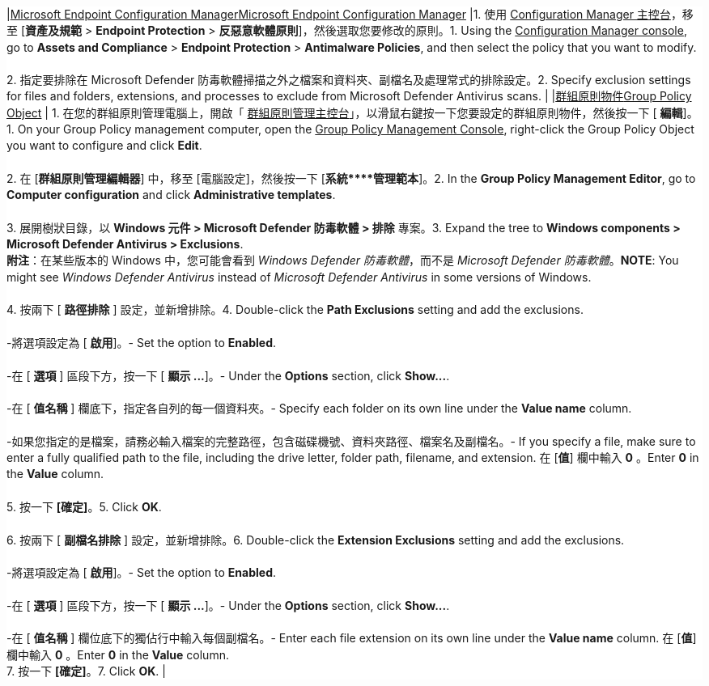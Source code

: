 |[<span data-ttu-id="a95bf-248">Microsoft Endpoint Configuration Manager</span><span class="sxs-lookup"><span data-stu-id="a95bf-248">Microsoft Endpoint Configuration Manager</span></span>](/mem/configmgr/) |<span data-ttu-id="a95bf-249">1. 使用 [Configuration Manager 主控台](/mem/configmgr/core/servers/manage/admin-console)，移至 [**資產及規範**  >  **Endpoint Protection**  >  **反惡意軟體原則**]，然後選取您要修改的原則。</span><span class="sxs-lookup"><span data-stu-id="a95bf-249">1. Using the [Configuration Manager console](/mem/configmgr/core/servers/manage/admin-console), go to **Assets and Compliance** > **Endpoint Protection** > **Antimalware Policies**, and then select the policy that you want to modify.</span></span> <br/><br/><span data-ttu-id="a95bf-250">2. 指定要排除在 Microsoft Defender 防毒軟體掃描之外之檔案和資料夾、副檔名及處理常式的排除設定。</span><span class="sxs-lookup"><span data-stu-id="a95bf-250">2. Specify exclusion settings for files and folders, extensions, and processes to exclude from Microsoft Defender Antivirus scans.</span></span> |
|[<span data-ttu-id="a95bf-251">群組原則物件</span><span class="sxs-lookup"><span data-stu-id="a95bf-251">Group Policy Object</span></span>](/previous-versions/windows/desktop/Policy/group-policy-objects) | <span data-ttu-id="a95bf-252">1. 在您的群組原則管理電腦上，開啟「 [群組原則管理主控台](https://technet.microsoft.com/library/cc731212.aspx)」，以滑鼠右鍵按一下您要設定的群組原則物件，然後按一下 [ **編輯**]。</span><span class="sxs-lookup"><span data-stu-id="a95bf-252">1. On your Group Policy management computer, open the [Group Policy Management Console](https://technet.microsoft.com/library/cc731212.aspx), right-click the Group Policy Object you want to configure and click **Edit**.</span></span><br/><br/><span data-ttu-id="a95bf-253">2. 在 [**群組原則管理編輯器**] 中，移至 [電腦設定]，然後按一下 [**系統\*\*\*\*管理範本**]。</span><span class="sxs-lookup"><span data-stu-id="a95bf-253">2. In the **Group Policy Management Editor**, go to **Computer configuration** and click **Administrative templates**.</span></span><br/><br/><span data-ttu-id="a95bf-254">3. 展開樹狀目錄，以 **Windows 元件 > Microsoft Defender 防毒軟體 > 排除** 專案。</span><span class="sxs-lookup"><span data-stu-id="a95bf-254">3. Expand the tree to **Windows components > Microsoft Defender Antivirus > Exclusions**.</span></span><br/><span data-ttu-id="a95bf-255">**附注**：在某些版本的 Windows 中，您可能會看到 *Windows Defender 防毒軟體*，而不是 *Microsoft Defender 防毒軟體*。</span><span class="sxs-lookup"><span data-stu-id="a95bf-255">**NOTE**: You might see *Windows Defender Antivirus* instead of *Microsoft Defender Antivirus* in some versions of Windows.</span></span><br/><br/><span data-ttu-id="a95bf-256">4. 按兩下 [ **路徑排除** ] 設定，並新增排除。</span><span class="sxs-lookup"><span data-stu-id="a95bf-256">4. Double-click the **Path Exclusions** setting and add the exclusions.</span></span><br/><br/><span data-ttu-id="a95bf-257">-將選項設定為 [ **啟用**]。</span><span class="sxs-lookup"><span data-stu-id="a95bf-257">- Set the option to **Enabled**.</span></span><br/><br/><span data-ttu-id="a95bf-258">-在 [ **選項** ] 區段下方，按一下 [ **顯示 ...**]。</span><span class="sxs-lookup"><span data-stu-id="a95bf-258">- Under the **Options** section, click **Show...**.</span></span><br/><br/><span data-ttu-id="a95bf-259">-在 [ **值名稱** ] 欄底下，指定各自列的每一個資料夾。</span><span class="sxs-lookup"><span data-stu-id="a95bf-259">- Specify each folder on its own line under the **Value name** column.</span></span><br/><br/><span data-ttu-id="a95bf-260">-如果您指定的是檔案，請務必輸入檔案的完整路徑，包含磁碟機號、資料夾路徑、檔案名及副檔名。</span><span class="sxs-lookup"><span data-stu-id="a95bf-260">- If you specify a file, make sure to enter a fully qualified path to the file, including the drive letter, folder path, filename, and extension.</span></span> <span data-ttu-id="a95bf-261">在 [**值**] 欄中輸入 **0** 。</span><span class="sxs-lookup"><span data-stu-id="a95bf-261">Enter **0** in the **Value** column.</span></span><br/><br/><span data-ttu-id="a95bf-262">5. 按一下 **[確定]**。</span><span class="sxs-lookup"><span data-stu-id="a95bf-262">5. Click **OK**.</span></span><br/><br/><span data-ttu-id="a95bf-263">6. 按兩下 [ **副檔名排除** ] 設定，並新增排除。</span><span class="sxs-lookup"><span data-stu-id="a95bf-263">6. Double-click the **Extension Exclusions** setting and add the exclusions.</span></span><br/><br/><span data-ttu-id="a95bf-264">-將選項設定為 [ **啟用**]。</span><span class="sxs-lookup"><span data-stu-id="a95bf-264">- Set the option to **Enabled**.</span></span><br/><br/><span data-ttu-id="a95bf-265">-在 [ **選項** ] 區段下方，按一下 [ **顯示 ...**]。</span><span class="sxs-lookup"><span data-stu-id="a95bf-265">- Under the **Options** section, click **Show...**.</span></span><br/><br/><span data-ttu-id="a95bf-266">-在 [ **值名稱** ] 欄位底下的獨佔行中輸入每個副檔名。</span><span class="sxs-lookup"><span data-stu-id="a95bf-266">- Enter each file extension on its own line under the **Value name** column.</span></span>  <span data-ttu-id="a95bf-267">在 [**值**] 欄中輸入 **0** 。</span><span class="sxs-lookup"><span data-stu-id="a95bf-267">Enter **0** in the **Value** column.</span></span><br/><span data-ttu-id="a95bf-268">7. 按一下 **[確定]**。</span><span class="sxs-lookup"><span data-stu-id="a95bf-268">7. Click **OK**.</span></span> |